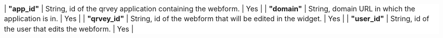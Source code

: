 | **"app_id"**                    | String, id of the qrvey application containing the webform.                                                                                                                                                                                                                                                                                                                                                                                                                                                                                                                                                                                                                                                                                                                                                                                                                                                                                                                                                                                                                                                                                                                                                                                                                                                                                                                              | Yes          |
| **"domain"**                    | String, domain URL in which the application is in.                                                                                                                                                                                                                                                                                                                                                                                                                                                                                                                                                                                                                                                                                                                                                                                                                                                                                                                                                                                                                                                                                                                                                                                                                                                                                                                                       | Yes          |
| **"qrvey_id"**                  | String, id of the webform that will be edited in the widget.                                                                                                                                                                                                                                                                                                                                                                                                                                                                                                                                                                                                                                                                                                                                                                                                                                                                                                                                                                                                                                                                                                                                                                                                                                                                                                                             | Yes          |
| **"user_id"**                   | String, id of the user that edits the webform.                                                                                                                                                                                                                                                                                                                                                                                                                                                                                                                                                                                                                                                                                                                                                                                                                                                                                                                                                                                                                                                                                                                                                                                                                                                                                                                                           | Yes          |